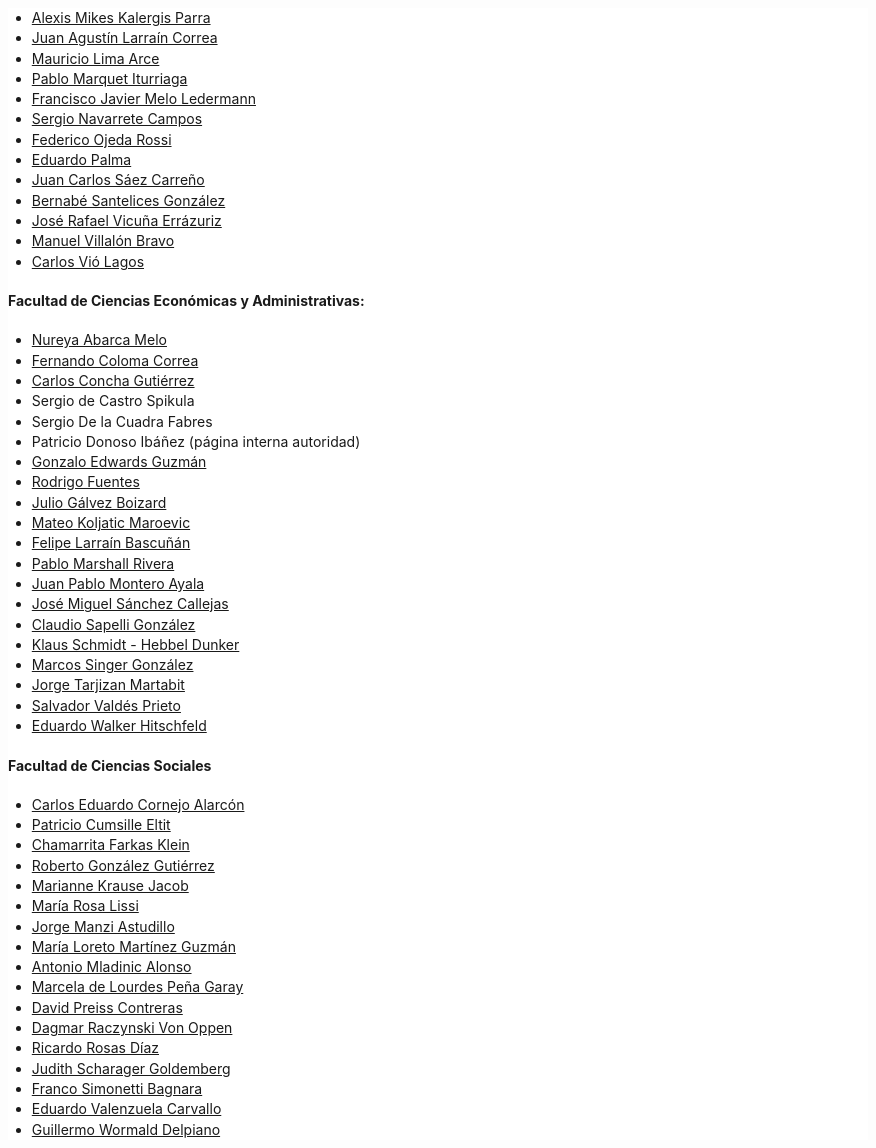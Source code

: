 * [Alexis Mikes Kalergis Parra](http://biologia.uc.cl/es/cuerpo-academico/profesor/39)
* [Juan Agustín Larraín Correa](http://biologia.uc.cl/es/cuerpo-academico/profesor/41)
* [Mauricio Lima Arce](http://biologia.uc.cl/es/cuerpo-academico/profesor/44)
* [Pablo Marquet Iturriaga](http://biologia.uc.cl/es/cuerpo-academico/profesor/45)
* [Francisco Javier Melo Ledermann](http://biologia.uc.cl/es/cuerpo-academico/profesor/47)
* [Sergio Navarrete Campos](http://biologia.uc.cl/es/cuerpo-academico/profesor/49)
* [Federico Ojeda Rossi](http://biologia.uc.cl/es/cuerpo-academico/profesor/51)
* [Eduardo Palma](http://biologia.uc.cl/es/cuerpo-academico/profesor/55)
* [Juan Carlos Sáez Carreño](http://biologia.uc.cl/es/cuerpo-academico/profesor/60)
* [Bernabé Santelices González](http://biologia.uc.cl/es/cuerpo-academico/profesor/61)
* [José Rafael Vicuña Errázuriz](http://biologia.uc.cl/es/cuerpo-academico/profesor/71)
* [Manuel Villalón Bravo](http://biologia.uc.cl/es/cuerpo-academico/profesor/72)
* [Carlos Vió Lagos](http://biologia.uc.cl/es/cuerpo-academico/profesor/73)

#### Facultad de Ciencias Económicas y Administrativas:

* [Nureya Abarca Melo](https://escueladeadministracion.uc.cl/directorio/profesores/nureya-abarca/)
* [Fernando Coloma Correa](http://economia.uc.cl/profesor/fernando-coloma/)
* [Carlos Concha Gutiérrez](http://derecho.uc.cl/es/profesores/nomina-por-departamento/departamento-de-derecho-economico-comercial-y-tributario/373-concha-gutierrez-carlos)
* Sergio de Castro Spikula
* Sergio De la Cuadra Fabres
* Patricio Donoso Ibáñez \(página interna autoridad\)
* [Gonzalo Edwards Guzmán](http://economia.uc.cl/profesor/gonzalo-edwards/)
* [Rodrigo Fuentes](http://economia.uc.cl/profesor/rodrigo-fuentes/)
* [Julio Gálvez Boizard](https://escueladeadministracion.uc.cl/directorio/profesores/julio-galvez/)
* [Mateo Koljatic Maroevic](http://centrogobiernocorporativo.uc.cl/Directorio/matko-koljatic.html)
* [Felipe Larraín Bascuñán](http://economia.uc.cl/profesor/felipe-larrain/)
* [Pablo Marshall Rivera](https://escueladeadministracion.uc.cl/directorio/profesores/pablo-marshall/)
* [Juan Pablo Montero Ayala](http://economia.uc.cl/profesor/juan-pablo-montero/)
* [José Miguel Sánchez Callejas](http://economia.uc.cl/profesor/jose-miguel-sanchez/)
* [Claudio Sapelli González](http://economia.uc.cl/profesor/claudio-sapelli/)
* [Klaus Schmidt - Hebbel Dunker](http://economia.uc.cl/profesor/klaus-schmidt-hebbel/)
* [Marcos Singer González](https://escueladeadministracion.uc.cl/directorio/profesores/marcos-singer/)
* [Jorge Tarjizan Martabit](https://escueladeadministracion.uc.cl/directorio/profesores/jorge-tarzijan/)
* [Salvador Valdés Prieto](http://economia.uc.cl/profesor/salvador-valdes/)
* [Eduardo Walker Hitschfeld](https://escueladeadministracion.uc.cl/directorio/profesores/eduardo-walker/)

#### Facultad de Ciencias Sociales

* [Carlos Eduardo Cornejo Alarcón](http://www.psicologia.uc.cl/?persona=carlos-cornejo-alarcon)
* [Patricio Cumsille Eltit](http://www.psicologia.uc.cl/?persona=patricio-cumsille-eltit)
* [Chamarrita Farkas Klein](http://www.psicologia.uc.cl/?persona=chamarrita-farkas-klein)
* [Roberto González Gutiérrez](http://www.psicologia.uc.cl/?persona=roberto-gonzalez-gutierrez)
* [Marianne Krause Jacob](http://www.psicologia.uc.cl/?persona=mariane-krause-jacob)
* [María Rosa Lissi](http://www.psicologia.uc.cl/?persona=maria-rosa-lissi)
* [Jorge Manzi Astudillo](http://www.psicologia.uc.cl/?persona=jorge-manzi-astudillo)
* [María Loreto Martínez Guzmán](http://www.psicologia.uc.cl/?persona=m-loreto-martinez-guzman)
* [Antonio Mladinic Alonso](http://www.psicologia.uc.cl/?persona=antonio-mladinic)
* [Marcela de Lourdes Peña Garay](http://www.psicologia.uc.cl/?persona=marcela-pena-garay)
* [David Preiss Contreras](http://www.psicologia.uc.cl/?persona=david-preiss-contreras)
* [Dagmar Raczynski Von Oppen](http://sociologia.uc.cl/profesor/dagmar-raczynski-von-oppen/)
* [Ricardo Rosas Díaz](http://www.psicologia.uc.cl/?persona=ricardo-rosas-diaz)
* [Judith Scharager Goldemberg](http://www.psicologia.uc.cl/?persona=judith-scharager-goldenberg)
* [Franco Simonetti Bagnara](http://www.psicologia.uc.cl/?persona=franco-simonetti-bagnara)
* [Eduardo Valenzuela Carvallo](http://sociologia.uc.cl/profesor/eduardo-valenzuela/)
* [Guillermo Wormald Delpiano](http://sociologia.uc.cl/profesor/guillermo-wormald-delpiano/)
